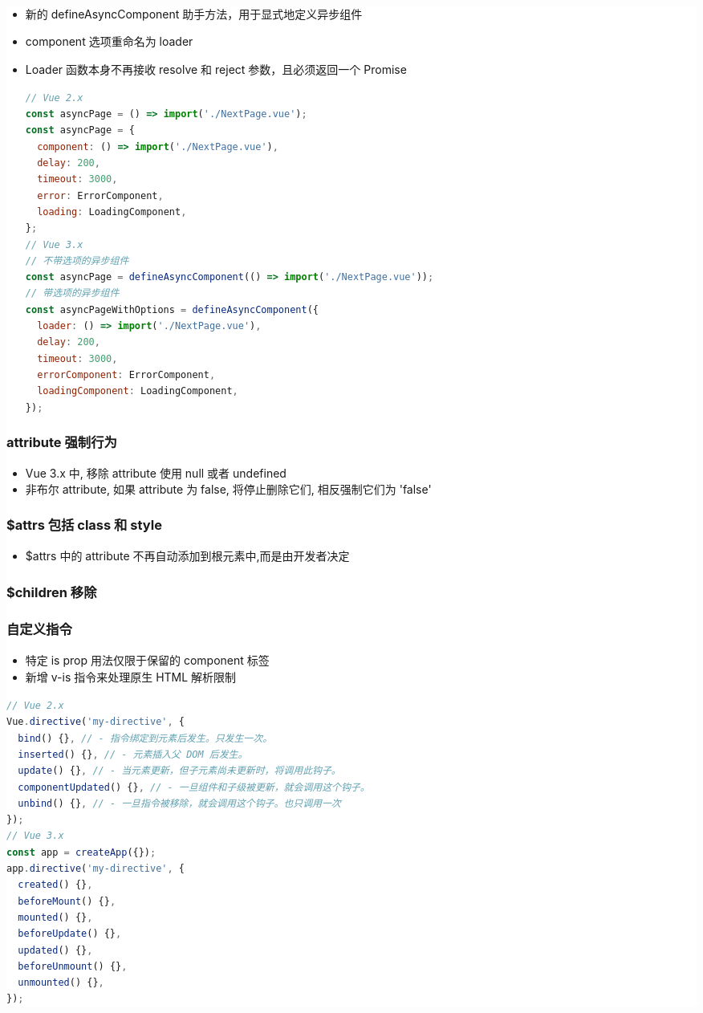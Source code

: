 - 新的 defineAsyncComponent 助手方法，用于显式地定义异步组件
- component 选项重命名为 loader
- Loader 函数本身不再接收 resolve 和 reject 参数，且必须返回一个 Promise

  ```javascript
  // Vue 2.x
  const asyncPage = () => import('./NextPage.vue');
  const asyncPage = {
    component: () => import('./NextPage.vue'),
    delay: 200,
    timeout: 3000,
    error: ErrorComponent,
    loading: LoadingComponent,
  };
  // Vue 3.x
  // 不带选项的异步组件
  const asyncPage = defineAsyncComponent(() => import('./NextPage.vue'));
  // 带选项的异步组件
  const asyncPageWithOptions = defineAsyncComponent({
    loader: () => import('./NextPage.vue'),
    delay: 200,
    timeout: 3000,
    errorComponent: ErrorComponent,
    loadingComponent: LoadingComponent,
  });
  ```

### attribute 强制行为

- Vue 3.x 中, 移除 attribute 使用 null 或者 undefined
- 非布尔 attribute, 如果 attribute 为 false, 将停止删除它们, 相反强制它们为 'false'

### $attrs 包括 class 和 style

- $attrs 中的 attribute 不再自动添加到根元素中,而是由开发者决定

### $children 移除

### 自定义指令

- 特定 is prop 用法仅限于保留的 component 标签
- 新增 v-is 指令来处理原生 HTML 解析限制

```javascript
// Vue 2.x
Vue.directive('my-directive', {
  bind() {}, // - 指令绑定到元素后发生。只发生一次。
  inserted() {}, // - 元素插入父 DOM 后发生。
  update() {}, // - 当元素更新，但子元素尚未更新时，将调用此钩子。
  componentUpdated() {}, // - 一旦组件和子级被更新，就会调用这个钩子。
  unbind() {}, // - 一旦指令被移除，就会调用这个钩子。也只调用一次
});
// Vue 3.x
const app = createApp({});
app.directive('my-directive', {
  created() {},
  beforeMount() {},
  mounted() {},
  beforeUpdate() {},
  updated() {},
  beforeUnmount() {},
  unmounted() {},
});
```
